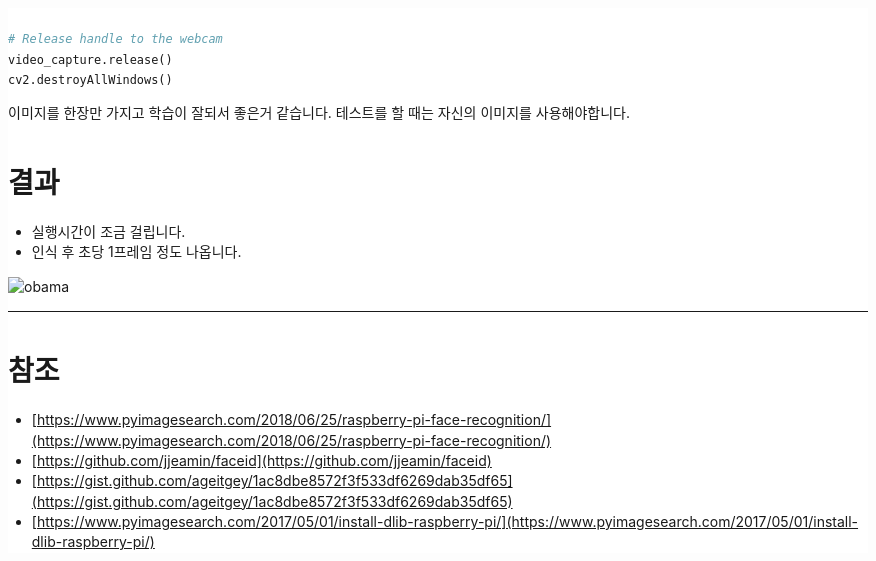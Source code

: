 ```python

# Release handle to the webcam
video_capture.release()
cv2.destroyAllWindows()
```

이미지를 한장만 가지고 학습이 잘되서 좋은거 같습니다. 테스트를 할 때는 자신의 이미지를 사용해야합니다.

# 결과
- 실행시간이 조금 걸립니다.
- 인식 후 초당 1프레임 정도 나옵니다.


![obama](/assets/img/post_img/faceid/obama.JPG)



---

# 참조
- [https://www.pyimagesearch.com/2018/06/25/raspberry-pi-face-recognition/](https://www.pyimagesearch.com/2018/06/25/raspberry-pi-face-recognition/)
- [https://github.com/jjeamin/faceid](https://github.com/jjeamin/faceid)
- [https://gist.github.com/ageitgey/1ac8dbe8572f3f533df6269dab35df65](https://gist.github.com/ageitgey/1ac8dbe8572f3f533df6269dab35df65)
- [https://www.pyimagesearch.com/2017/05/01/install-dlib-raspberry-pi/](https://www.pyimagesearch.com/2017/05/01/install-dlib-raspberry-pi/)

